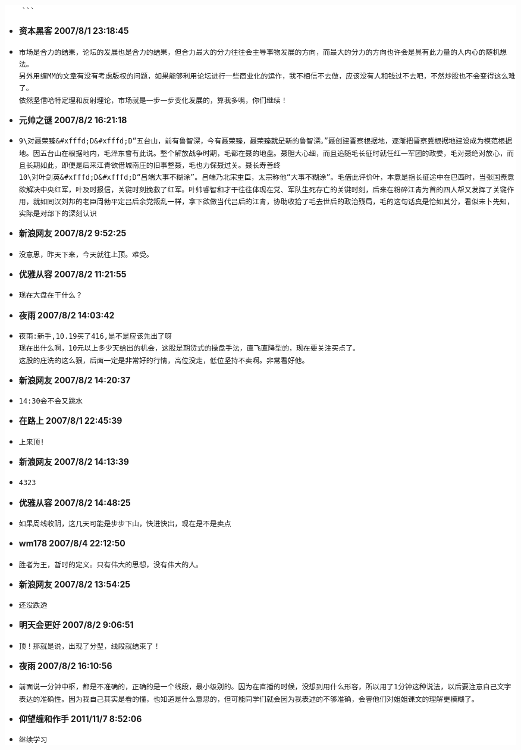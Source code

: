         ```
- **资本黑客 2007/8/1 23:18:45**
- ```
  市场是合力的结果，论坛的发展也是合力的结果，但合力最大的分力往往会主导事物发展的方向，而最大的分力的方向也许会是具有此力量的人内心的随机想法。
  另外用缠MM的文章有没有考虑版权的问题，如果能够利用论坛进行一些商业化的运作，我不相信不去做，应该没有人和钱过不去吧，不然炒股也不会变得这么难了。
  依然坚信哈特定理和反射理论，市场就是一步一步变化发展的，算我多嘴，你们继续！
  ```
- **元帅之谜 2007/8/2 16:21:18**
- ```
  9\对聂荣臻&#xfffd;D&#xfffd;D“五台山，前有鲁智深，今有聂荣臻，聂荣臻就是新的鲁智深。”聂创建晋察根据地，逐渐把晋察冀根据地建设成为模范根据地。因五台山在根据地内，毛泽东曾有此说。整个解放战争时期，毛都在聂的地盘。聂胆大心细，而且追随毛长征时就任红一军团的政委，毛对聂绝对放心，而且长期如此，即便是后来江青欲借城南庄的旧事整聂，毛也力保聂过关。聂长寿善终
  10\对叶剑英&#xfffd;D&#xfffd;D“吕端大事不糊涂”。吕端乃北宋重臣，太宗称他“大事不糊涂”。毛借此评价叶，本意是指长征途中在巴西时，当张国焘意欲解决中央红军，叶及时报信，关键时刻挽救了红军。叶帅睿智和才干往往体现在党、军队生死存亡的关键时刻，后来在粉碎江青为首的四人帮又发挥了关键作用，就如同汉刘邦的老臣周勃平定吕后余党叛乱一样，拿下欲做当代吕后的江青，协助收拾了毛去世后的政治残局，毛的这句话真是恰如其分，看似未卜先知，实际是对部下的深刻认识
  ```
- **新浪网友 2007/8/2 9:52:25**
- ```
  没意思，昨天下来，今天就往上顶。难受。
  ```
- **优雅从容 2007/8/2 11:21:55**
- ```
  现在大盘在干什么？
  ```
- **夜雨 2007/8/2 14:03:42**
- ```
  夜雨:新手,10.19买了416,是不是应该先出了呀
  现在出什么啊，10元以上多少天给出的机会，这股是期货式的操盘手法，直飞直降型的，现在要关注买点了。
  这股的庄洗的这么狠，后面一定是非常好的行情，高位没走，低位坚持不卖啊。非常看好他。
  ```
- **新浪网友 2007/8/2 14:20:37**
- ```
  14:30会不会又跳水
  ```
- **在路上 2007/8/1 22:45:39**
- ```
  上来顶!
  ```
- **新浪网友 2007/8/2 14:13:39**
- ```
  4323
  ```
- **优雅从容 2007/8/2 14:48:25**
- ```
  如果周线收阴，这几天可能是步步下山，快进快出，现在是不是卖点
  ```
- **wm178 2007/8/4 22:12:50**
- ```
  胜者为王，暂时的定义。只有伟大的思想，没有伟大的人。
  ```
- **新浪网友 2007/8/2 13:54:25**
- ```
  还没跌透
  ```
- **明天会更好 2007/8/2 9:06:51**
- ```
  顶！那就是说，出现了分型，线段就结束了！
  ```
- **夜雨 2007/8/2 16:10:56**
- ```
  前面说一分钟中枢，都是不准确的，正确的是一个线段，最小级别的。因为在直播的时候，没想到用什么形容，所以用了1分钟这种说法，以后要注意自己文字表达的准确性。因为我自己其实是看的懂，也知道是什么意思的，但可能同学们就会因为我表述的不够准确，会害他们对姐姐课文的理解更模糊了。
  ```
- **仰望缠和作手 2011/11/7 8:52:06**
- ```
  继续学习
  ```
